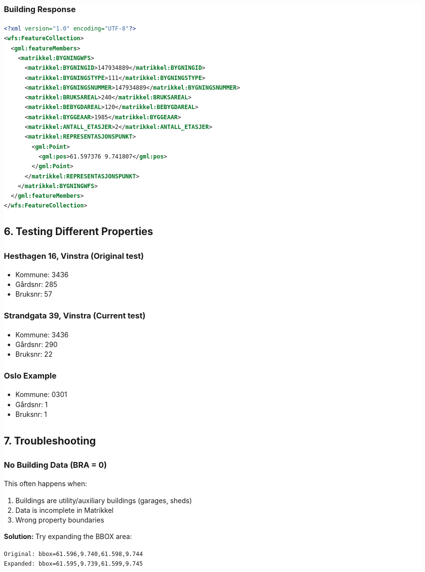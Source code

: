 ### Building Response
```xml
<?xml version="1.0" encoding="UTF-8"?>
<wfs:FeatureCollection>
  <gml:featureMembers>
    <matrikkel:BYGNINGWFS>
      <matrikkel:BYGNINGID>147934889</matrikkel:BYGNINGID>
      <matrikkel:BYGNINGSTYPE>111</matrikkel:BYGNINGSTYPE>
      <matrikkel:BYGNINGSNUMMER>147934889</matrikkel:BYGNINGSNUMMER>
      <matrikkel:BRUKSAREAL>240</matrikkel:BRUKSAREAL>
      <matrikkel:BEBYGDAREAL>120</matrikkel:BEBYGDAREAL>
      <matrikkel:BYGGEAAR>1985</matrikkel:BYGGEAAR>
      <matrikkel:ANTALL_ETASJER>2</matrikkel:ANTALL_ETASJER>
      <matrikkel:REPRESENTASJONSPUNKT>
        <gml:Point>
          <gml:pos>61.597376 9.741807</gml:pos>
        </gml:Point>
      </matrikkel:REPRESENTASJONSPUNKT>
    </matrikkel:BYGNINGWFS>
  </gml:featureMembers>
</wfs:FeatureCollection>
```

## 6. Testing Different Properties

### Hesthagen 16, Vinstra (Original test)
- Kommune: 3436
- Gårdsnr: 285
- Bruksnr: 57

### Strandgata 39, Vinstra (Current test)
- Kommune: 3436
- Gårdsnr: 290
- Bruksnr: 22

### Oslo Example
- Kommune: 0301
- Gårdsnr: 1
- Bruksnr: 1

## 7. Troubleshooting

### No Building Data (BRA = 0)
This often happens when:
1. Buildings are utility/auxiliary buildings (garages, sheds)
2. Data is incomplete in Matrikkel
3. Wrong property boundaries

**Solution:** Try expanding the BBOX area:
```
Original: bbox=61.596,9.740,61.598,9.744
Expanded: bbox=61.595,9.739,61.599,9.745
```
